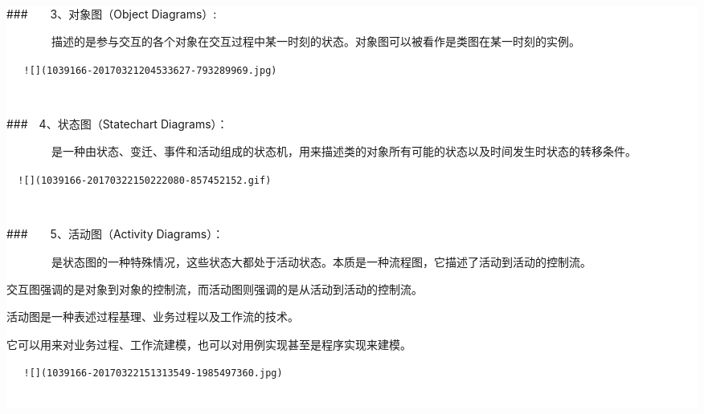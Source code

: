 
###　　3、对象图（Object Diagrams）:

　　　　描述的是参与交互的各个对象在交互过程中某一时刻的状态。对象图可以被看作是类图在某一时刻的实例。

       ![](1039166-20170321204533627-793289969.jpg)
　　　　　　

###　4、状态图（Statechart Diagrams）：

　　　　是一种由状态、变迁、事件和活动组成的状态机，用来描述类的对象所有可能的状态以及时间发生时状态的转移条件。

      ![](1039166-20170322150222080-857452152.gif)
　　　　　　

###　　5、活动图（Activity Diagrams）：

　　　　是状态图的一种特殊情况，这些状态大都处于活动状态。本质是一种流程图，它描述了活动到活动的控制流。　　　　

交互图强调的是对象到对象的控制流，而活动图则强调的是从活动到活动的控制流。

活动图是一种表述过程基理、业务过程以及工作流的技术。

它可以用来对业务过程、工作流建模，也可以对用例实现甚至是程序实现来建模。

       ![](1039166-20170322151313549-1985497360.jpg)
　　　　　　